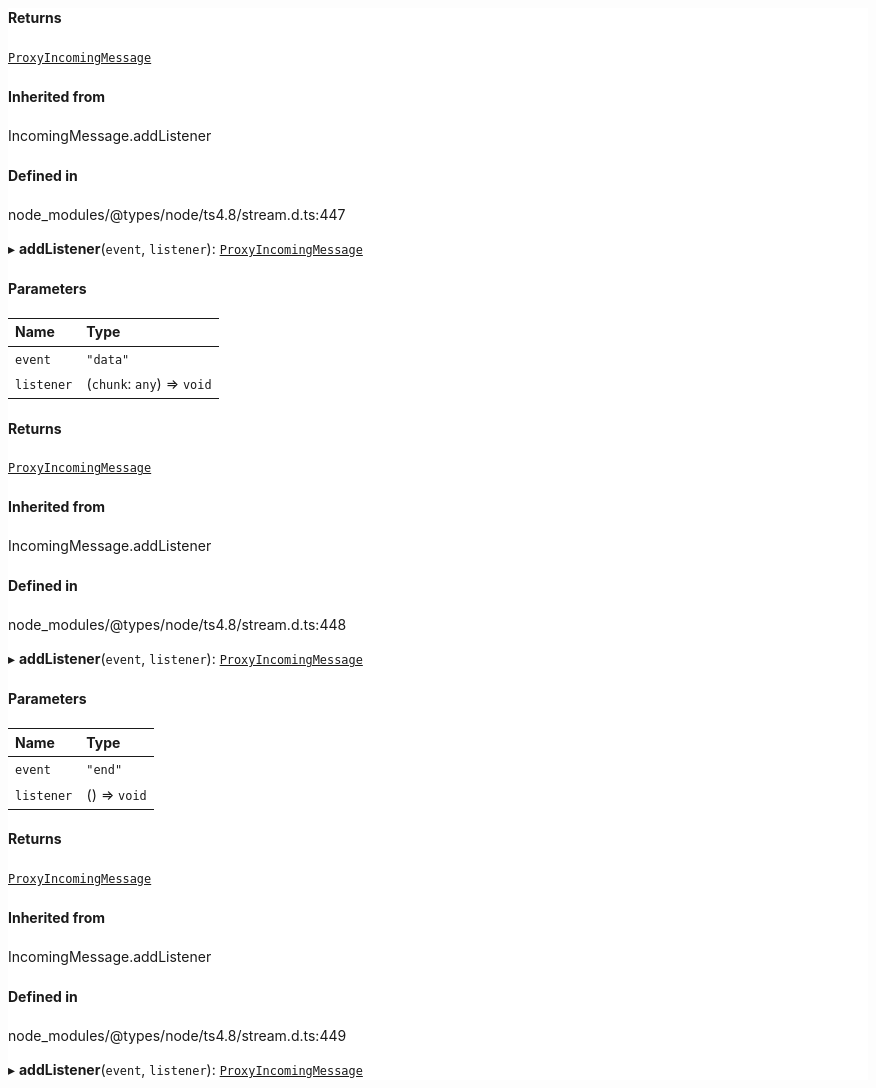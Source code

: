 #### Returns

[`ProxyIncomingMessage`](ProxyIncomingMessage.md)

#### Inherited from

IncomingMessage.addListener

#### Defined in

node_modules/@types/node/ts4.8/stream.d.ts:447

▸ **addListener**(`event`, `listener`): [`ProxyIncomingMessage`](ProxyIncomingMessage.md)

#### Parameters

| Name | Type |
| :------ | :------ |
| `event` | ``"data"`` |
| `listener` | (`chunk`: `any`) => `void` |

#### Returns

[`ProxyIncomingMessage`](ProxyIncomingMessage.md)

#### Inherited from

IncomingMessage.addListener

#### Defined in

node_modules/@types/node/ts4.8/stream.d.ts:448

▸ **addListener**(`event`, `listener`): [`ProxyIncomingMessage`](ProxyIncomingMessage.md)

#### Parameters

| Name | Type |
| :------ | :------ |
| `event` | ``"end"`` |
| `listener` | () => `void` |

#### Returns

[`ProxyIncomingMessage`](ProxyIncomingMessage.md)

#### Inherited from

IncomingMessage.addListener

#### Defined in

node_modules/@types/node/ts4.8/stream.d.ts:449

▸ **addListener**(`event`, `listener`): [`ProxyIncomingMessage`](ProxyIncomingMessage.md)
